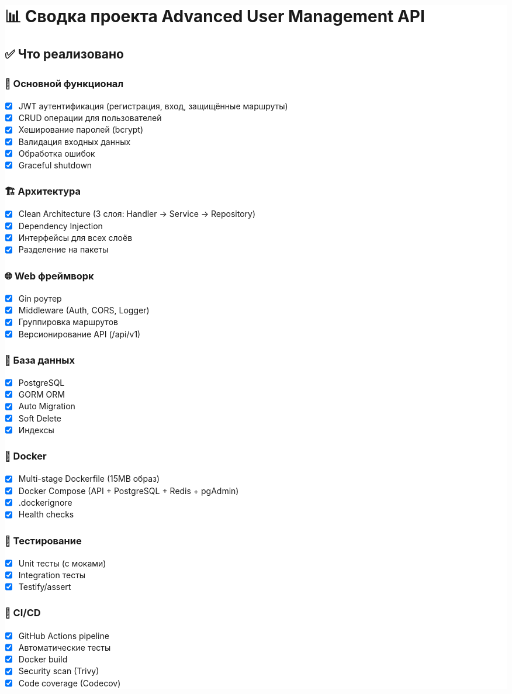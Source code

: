 # 📊 Сводка проекта Advanced User Management API

## ✅ Что реализовано

### 🔧 Основной функционал
- [x] JWT аутентификация (регистрация, вход, защищённые маршруты)
- [x] CRUD операции для пользователей
- [x] Хеширование паролей (bcrypt)
- [x] Валидация входных данных
- [x] Обработка ошибок
- [x] Graceful shutdown

### 🏗️ Архитектура
- [x] Clean Architecture (3 слоя: Handler → Service → Repository)
- [x] Dependency Injection
- [x] Интерфейсы для всех слоёв
- [x] Разделение на пакеты

### 🌐 Web фреймворк
- [x] Gin роутер
- [x] Middleware (Auth, CORS, Logger)
- [x] Группировка маршрутов
- [x] Версионирование API (/api/v1)

### 💾 База данных
- [x] PostgreSQL
- [x] GORM ORM
- [x] Auto Migration
- [x] Soft Delete
- [x] Индексы

### 🐳 Docker
- [x] Multi-stage Dockerfile (15MB образ)
- [x] Docker Compose (API + PostgreSQL + Redis + pgAdmin)
- [x] .dockerignore
- [x] Health checks

### 🧪 Тестирование
- [x] Unit тесты (с моками)
- [x] Integration тесты
- [x] Testify/assert

### 🚀 CI/CD
- [x] GitHub Actions pipeline
- [x] Автоматические тесты
- [x] Docker build
- [x] Security scan (Trivy)
- [x] Code coverage (Codecov)

